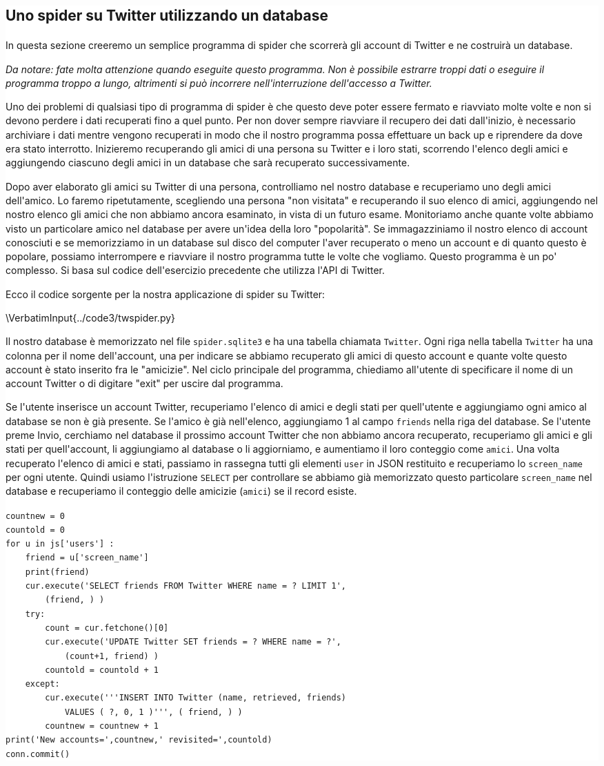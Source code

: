 Uno spider su Twitter utilizzando un database
----------------------------------

In questa sezione creeremo un semplice programma di spider che scorrerà gli account di Twitter e ne costruirà un database.

*Da notare: fate molta attenzione quando eseguite questo programma. Non è possibile estrarre troppi dati o eseguire il programma troppo a lungo, altrimenti si può incorrere nell'interruzione dell'accesso a Twitter.*

Uno dei problemi di qualsiasi tipo di programma di spider è che questo deve poter essere fermato e riavviato molte volte e non si devono perdere i dati recuperati fino a quel punto. Per non dover sempre riavviare il recupero dei dati dall'inizio, è necessario archiviare i dati mentre vengono recuperati in modo che il nostro programma possa effettuare un back up e riprendere da dove era stato interrotto.  Inizieremo recuperando gli amici di una persona su Twitter e i loro stati, scorrendo l'elenco degli amici e aggiungendo ciascuno degli amici in un database che sarà recuperato successivamente.

Dopo aver elaborato gli amici su Twitter di una persona, controlliamo nel nostro database e recuperiamo uno degli amici dell'amico. Lo faremo ripetutamente, scegliendo una persona "non visitata" e recuperando il suo elenco di amici, aggiungendo nel nostro elenco gli amici che non abbiamo ancora esaminato, in vista di un futuro esame.  Monitoriamo anche quante volte abbiamo visto un particolare amico nel database per avere un'idea della loro "popolarità".  Se immagazziniamo il nostro elenco di account conosciuti e se memorizziamo in un database sul disco del computer l'aver recuperato o meno un account e di quanto questo è popolare, possiamo interrompere e riavviare il nostro programma tutte le volte che vogliamo.  Questo programma è un po' complesso. Si basa sul codice dell'esercizio precedente che utilizza l'API di Twitter.  

Ecco il codice sorgente per la nostra applicazione di spider su Twitter:

\VerbatimInput{../code3/twspider.py}

Il nostro database è memorizzato nel file `spider.sqlite3` e ha una tabella chiamata `Twitter`. Ogni riga nella tabella `Twitter` ha una colonna per il nome dell'account, una per indicare se abbiamo recuperato gli amici di questo account e quante volte questo account è stato inserito fra le "amicizie".  Nel ciclo principale del programma, chiediamo all'utente di specificare il nome di un account Twitter o di digitare "exit" per uscire dal programma.

Se l'utente inserisce un account Twitter, recuperiamo l'elenco di amici e degli stati per quell'utente e aggiungiamo ogni amico al database se non è già presente. Se l'amico è già nell'elenco, aggiungiamo 1 al campo `friends` nella riga del database.  Se l'utente preme Invio, cerchiamo nel database il prossimo account Twitter che non abbiamo ancora recuperato, recuperiamo gli amici e gli stati per quell'account, li aggiungiamo al database o li aggiorniamo, e aumentiamo il loro conteggio come `amici`.  Una volta recuperato l'elenco di amici e stati, passiamo in rassegna tutti gli elementi `user` in JSON restituito e recuperiamo lo `screen_name` per ogni utente. Quindi usiamo l'istruzione `SELECT` per controllare se abbiamo già memorizzato questo particolare `screen_name` nel database e recuperiamo il conteggio delle amicizie (`amici`) se il record esiste.

~~~~ {.python}
countnew = 0
countold = 0
for u in js['users'] :
    friend = u['screen_name']
    print(friend)
    cur.execute('SELECT friends FROM Twitter WHERE name = ? LIMIT 1',
        (friend, ) )
    try:
        count = cur.fetchone()[0]
        cur.execute('UPDATE Twitter SET friends = ? WHERE name = ?',
            (count+1, friend) )
        countold = countold + 1
    except:
        cur.execute('''INSERT INTO Twitter (name, retrieved, friends)
            VALUES ( ?, 0, 1 )''', ( friend, ) )
        countnew = countnew + 1
print('New accounts=',countnew,' revisited=',countold)
conn.commit()
~~~~